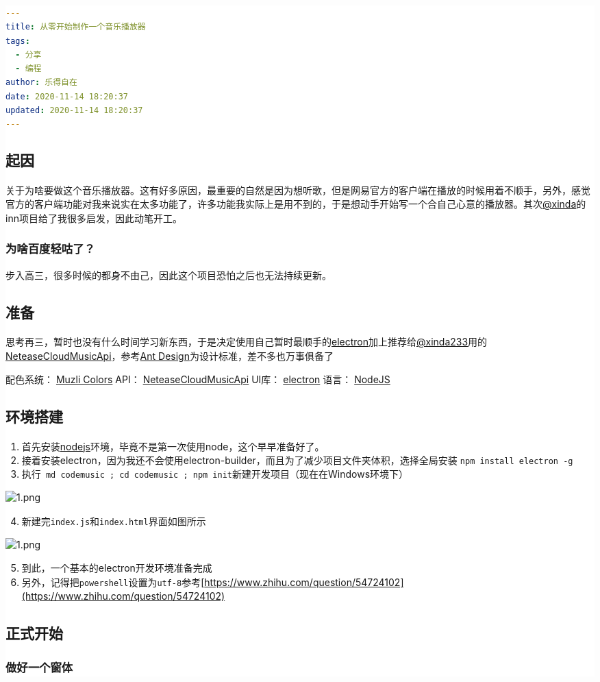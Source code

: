 ```yaml
---
title: 从零开始制作一个音乐播放器
tags:
  - 分享
  - 编程
author: 乐得自在
date: 2020-11-14 18:20:37
updated: 2020-11-14 18:20:37
---
```


## 起因
关于为啥要做这个音乐播放器。这有好多原因，最重要的自然是因为想听歌，但是网易官方的客户端在播放的时候用着不顺手，另外，感觉官方的客户端功能对我来说实在太多功能了，许多功能我实际上是用不到的，于是想动手开始写一个合自己心意的播放器。其次[@xinda](https://xinda233.top/)的inn项目给了我很多启发，因此动笔开工。



### 为啥百度轻咕了？

步入高三，很多时候的都身不由己，因此这个项目恐怕之后也无法持续更新。

## 准备

思考再三，暂时也没有什么时间学习新东西，于是决定使用自己暂时最顺手的[electron](https://electronjs.org)加上推荐给[@xinda233](https://xinda233.top/)用的[NeteaseCloudMusicApi](https://binaryify.github.io/NeteaseCloudMusicApi/)，参考[Ant Design](https://ant.design/docs/spec/introduce-cn)为设计标准，差不多也万事俱备了

配色系统： [Muzli Colors](https://colors.muz.li/)
API： [NeteaseCloudMusicApi](https://binaryify.github.io/NeteaseCloudMusicApi/)
UI库： [electron](https://electronjs.org)
语言： [NodeJS](https://nodejs.org/)

## 环境搭建

1. 首先安装[nodejs](https://nodejs.org/)环境，毕竟不是第一次使用node，这个早早准备好了。
2. 接着安装electron，因为我还不会使用electron-builder，而且为了减少项目文件夹体积，选择全局安装 `npm install electron -g` 
3. 执行` md codemusic ; cd codemusic ; npm init`新建开发项目（现在在Windows环境下）

![1.png](https://img13.360buyimg.com/ddimg/jfs/t1/135134/33/16034/66546/5fafc33eEbadef6c8/9331f90a7ba20fb8.png)

4. 新建完`index.js`和`index.html`界面如图所示

![1.png](https://img13.360buyimg.com/ddimg/jfs/t1/141925/5/14574/147088/5fafc755E5fd8c778/9dacdce40a1463eb.png)

5. 到此，一个基本的electron开发环境准备完成
6. 另外，记得把`powershell`设置为`utf-8`参考[https://www.zhihu.com/question/54724102](https://www.zhihu.com/question/54724102)

## 正式开始

### 做好一个窗体
